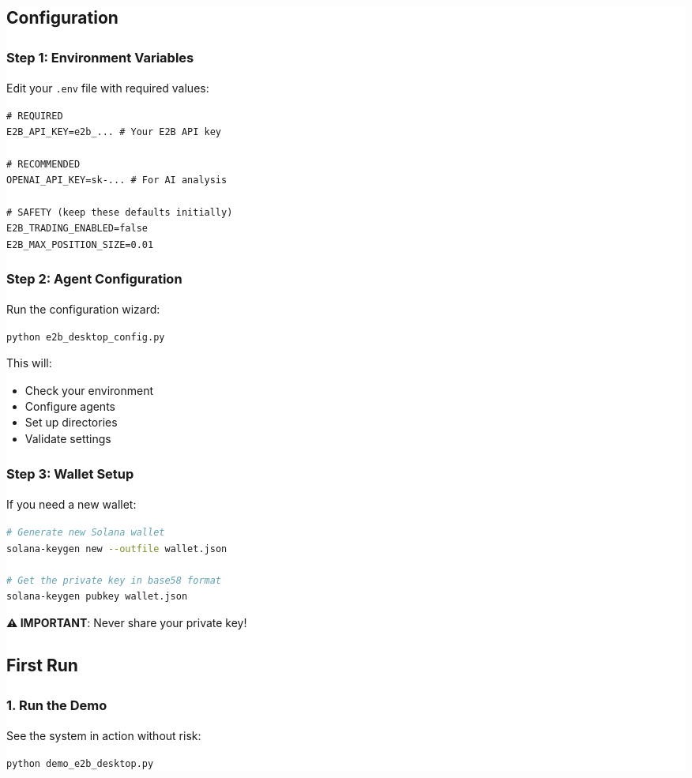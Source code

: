 ## Configuration

### Step 1: Environment Variables

Edit your `.env` file with required values:

```env
# REQUIRED
E2B_API_KEY=e2b_... # Your E2B API key

# RECOMMENDED
OPENAI_API_KEY=sk-... # For AI analysis

# SAFETY (keep these defaults initially)
E2B_TRADING_ENABLED=false
E2B_MAX_POSITION_SIZE=0.01
```

### Step 2: Agent Configuration

Run the configuration wizard:

```bash
python e2b_desktop_config.py
```

This will:
- Check your environment
- Configure agents
- Set up directories
- Validate settings

### Step 3: Wallet Setup

If you need a new wallet:

```bash
# Generate new Solana wallet
solana-keygen new --outfile wallet.json

# Get the private key in base58 format
solana-keygen pubkey wallet.json
```

**⚠️ IMPORTANT**: Never share your private key!

## First Run

### 1. Run the Demo

See the system in action without risk:

```bash
python demo_e2b_desktop.py
```
